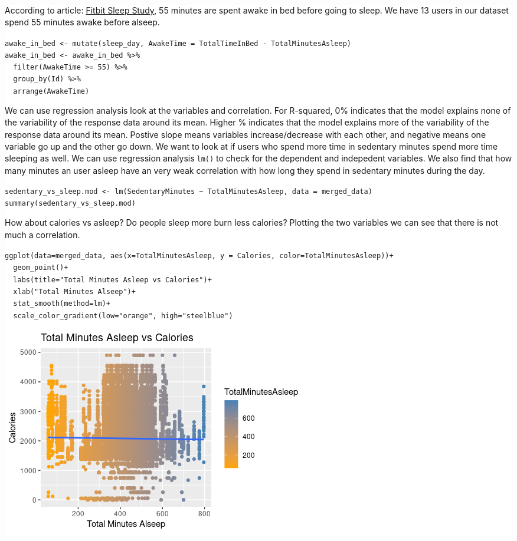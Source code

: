 
According to article: [Fitbit Sleep Study](https://blog.fitbit.com/sleep-study/#:~:text=The%20average%20Fitbit%20user%20is,is%20spent%20restless%20or%20awake.&text=People%20who%20sleep%205%20hours,the%20beginning%20of%20the%20night.), 55 minutes are spent awake in bed before going to sleep. We have 13 users in our dataset spend 55 minutes awake before alseep. 


```
awake_in_bed <- mutate(sleep_day, AwakeTime = TotalTimeInBed - TotalMinutesAsleep)
awake_in_bed <- awake_in_bed %>% 
  filter(AwakeTime >= 55) %>% 
  group_by(Id) %>% 
  arrange(AwakeTime) 
```

We can use regression analysis look at the variables and correlation. For R-squared, 0% indicates that the model explains none of the variability of the response data around its mean. Higher % indicates that the model explains more of the variability of the response data around its mean. Postive slope means variables increase/decrease with each other, and negative means one variable go up and the other go down. We want to look at if users who spend more time in sedentary minutes spend more time sleeping as well. We can use regression analysis ```lm()``` to check for the dependent and indepedent variables. We also find that how many minutes an user asleep have an very weak correlation with how long they spend in sedentary minutes during the day.  
```
sedentary_vs_sleep.mod <- lm(SedentaryMinutes ~ TotalMinutesAsleep, data = merged_data)
summary(sedentary_vs_sleep.mod)
```

How about calories vs asleep? Do people sleep more burn less calories? Plotting the two variables we can see that there is not much a correlation. 
```
ggplot(data=merged_data, aes(x=TotalMinutesAsleep, y = Calories, color=TotalMinutesAsleep))+ 
  geom_point()+ 
  labs(title="Total Minutes Asleep vs Calories")+
  xlab("Total Minutes Alseep")+
  stat_smooth(method=lm)+
  scale_color_gradient(low="orange", high="steelblue")
```

![image!](Rplot07.png)
